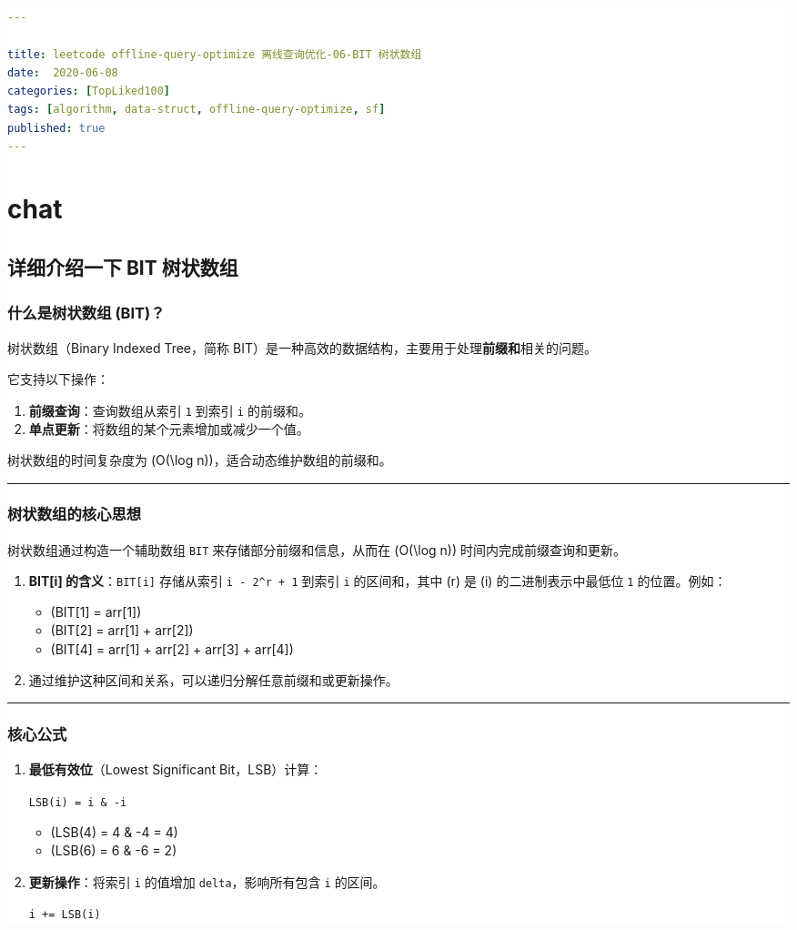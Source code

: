 ```yaml
---

title: leetcode offline-query-optimize 离线查询优化-06-BIT 树状数组
date:  2020-06-08
categories: [TopLiked100]
tags: [algorithm, data-struct, offline-query-optimize, sf]
published: true
---
```



# chat


## 详细介绍一下 BIT 树状数组

### 什么是树状数组 (BIT)？

树状数组（Binary Indexed Tree，简称 BIT）是一种高效的数据结构，主要用于处理**前缀和**相关的问题。

它支持以下操作：

1. **前缀查询**：查询数组从索引 `1` 到索引 `i` 的前缀和。
2. **单点更新**：将数组的某个元素增加或减少一个值。

树状数组的时间复杂度为 \(O(\log n)\)，适合动态维护数组的前缀和。

---

### 树状数组的核心思想

树状数组通过构造一个辅助数组 `BIT` 来存储部分前缀和信息，从而在 \(O(\log n)\) 时间内完成前缀查询和更新。

1. **BIT[i] 的含义**：`BIT[i]` 存储从索引 `i - 2^r + 1` 到索引 `i` 的区间和，其中 \(r\) 是 \(i\) 的二进制表示中最低位 `1` 的位置。例如：
   - \(BIT[1] = arr[1]\)
   - \(BIT[2] = arr[1] + arr[2]\)
   - \(BIT[4] = arr[1] + arr[2] + arr[3] + arr[4]\)

2. 通过维护这种区间和关系，可以递归分解任意前缀和或更新操作。

---

### 核心公式

1. **最低有效位**（Lowest Significant Bit，LSB）计算：
   ```
   LSB(i) = i & -i
   ```
   - \(LSB(4) = 4 & -4 = 4\)
   - \(LSB(6) = 6 & -6 = 2\)

2. **更新操作**：将索引 `i` 的值增加 `delta`，影响所有包含 `i` 的区间。
   ```
   i += LSB(i)
   ```
